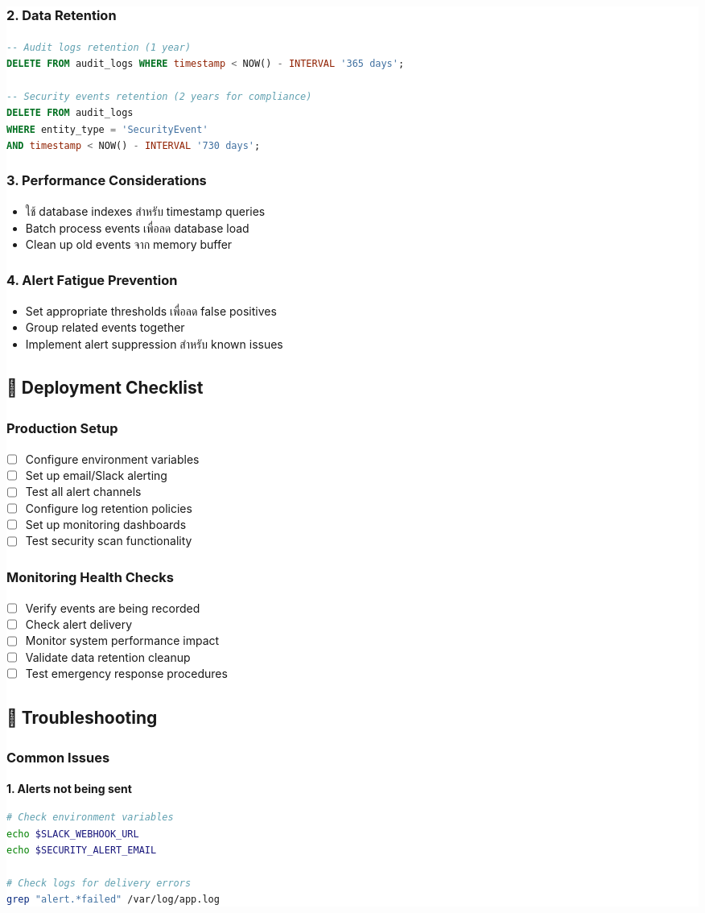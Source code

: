### 2. Data Retention
```sql
-- Audit logs retention (1 year)
DELETE FROM audit_logs WHERE timestamp < NOW() - INTERVAL '365 days';

-- Security events retention (2 years for compliance)
DELETE FROM audit_logs
WHERE entity_type = 'SecurityEvent'
AND timestamp < NOW() - INTERVAL '730 days';
```

### 3. Performance Considerations
- ใช้ database indexes สำหรับ timestamp queries
- Batch process events เพื่อลด database load
- Clean up old events จาก memory buffer

### 4. Alert Fatigue Prevention
- Set appropriate thresholds เพื่อลด false positives
- Group related events together
- Implement alert suppression สำหรับ known issues

## 🚀 Deployment Checklist

### Production Setup
- [ ] Configure environment variables
- [ ] Set up email/Slack alerting
- [ ] Test all alert channels
- [ ] Configure log retention policies
- [ ] Set up monitoring dashboards
- [ ] Test security scan functionality

### Monitoring Health Checks
- [ ] Verify events are being recorded
- [ ] Check alert delivery
- [ ] Monitor system performance impact
- [ ] Validate data retention cleanup
- [ ] Test emergency response procedures

## 🔧 Troubleshooting

### Common Issues

**1. Alerts not being sent**
```bash
# Check environment variables
echo $SLACK_WEBHOOK_URL
echo $SECURITY_ALERT_EMAIL

# Check logs for delivery errors
grep "alert.*failed" /var/log/app.log
```
